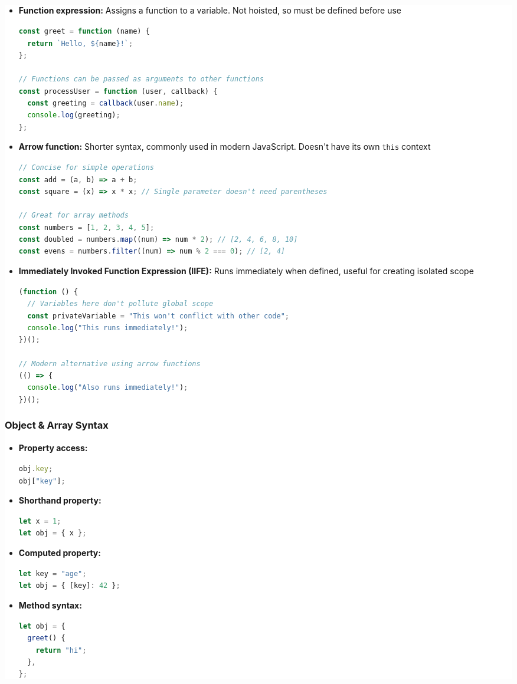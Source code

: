 - **Function expression:** Assigns a function to a variable. Not hoisted, so must be defined before use

  ```js
  const greet = function (name) {
    return `Hello, ${name}!`;
  };

  // Functions can be passed as arguments to other functions
  const processUser = function (user, callback) {
    const greeting = callback(user.name);
    console.log(greeting);
  };
  ```

- **Arrow function:** Shorter syntax, commonly used in modern JavaScript. Doesn't have its own `this` context

  ```js
  // Concise for simple operations
  const add = (a, b) => a + b;
  const square = (x) => x * x; // Single parameter doesn't need parentheses

  // Great for array methods
  const numbers = [1, 2, 3, 4, 5];
  const doubled = numbers.map((num) => num * 2); // [2, 4, 6, 8, 10]
  const evens = numbers.filter((num) => num % 2 === 0); // [2, 4]
  ```

- **Immediately Invoked Function Expression (IIFE):** Runs immediately when defined, useful for creating isolated scope

  ```js
  (function () {
    // Variables here don't pollute global scope
    const privateVariable = "This won't conflict with other code";
    console.log("This runs immediately!");
  })();

  // Modern alternative using arrow functions
  (() => {
    console.log("Also runs immediately!");
  })();
  ```

### Object & Array Syntax

- **Property access:**
  ```js
  obj.key;
  obj["key"];
  ```
- **Shorthand property:**
  ```js
  let x = 1;
  let obj = { x };
  ```
- **Computed property:**
  ```js
  let key = "age";
  let obj = { [key]: 42 };
  ```
- **Method syntax:**
  ```js
  let obj = {
    greet() {
      return "hi";
    },
  };
  ```